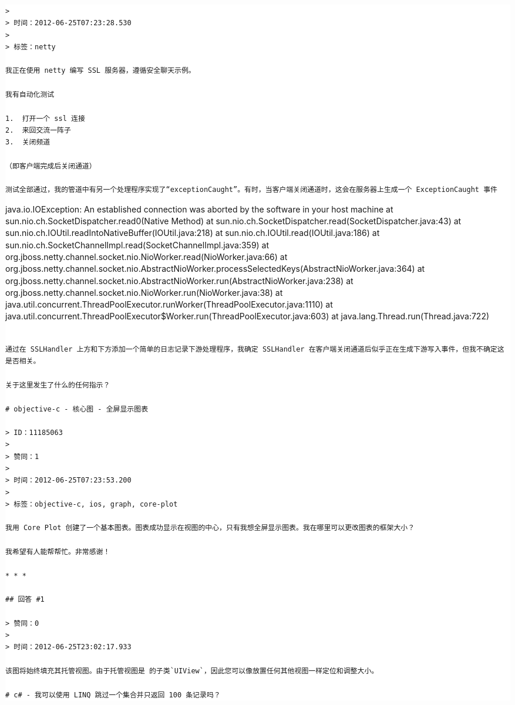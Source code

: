 ```
> 
> 时间：2012-06-25T07:23:28.530
> 
> 标签：netty

我正在使用 netty 编写 SSL 服务器，遵循安全聊天示例。

我有自动化测试

1.  打开一个 ssl 连接
2.  来回交流一阵子
3.  关闭频道

（即客户端完成后关闭通道）

测试全部通过，我的管道中有另一个处理程序实现了“exceptionCaught”。有时，当客户端关闭通道时，这会在服务器上生成一个 ExceptionCaught 事件

```
java.io.IOException: An established connection was aborted by the software in your host machine
   at sun.nio.ch.SocketDispatcher.read0(Native Method)
   at sun.nio.ch.SocketDispatcher.read(SocketDispatcher.java:43)
   at sun.nio.ch.IOUtil.readIntoNativeBuffer(IOUtil.java:218)
   at sun.nio.ch.IOUtil.read(IOUtil.java:186)
   at sun.nio.ch.SocketChannelImpl.read(SocketChannelImpl.java:359)
   at org.jboss.netty.channel.socket.nio.NioWorker.read(NioWorker.java:66)
   at org.jboss.netty.channel.socket.nio.AbstractNioWorker.processSelectedKeys(AbstractNioWorker.java:364)
   at org.jboss.netty.channel.socket.nio.AbstractNioWorker.run(AbstractNioWorker.java:238)
   at org.jboss.netty.channel.socket.nio.NioWorker.run(NioWorker.java:38)
   at java.util.concurrent.ThreadPoolExecutor.runWorker(ThreadPoolExecutor.java:1110)
   at java.util.concurrent.ThreadPoolExecutor$Worker.run(ThreadPoolExecutor.java:603)
   at java.lang.Thread.run(Thread.java:722) 
```

通过在 SSLHandler 上方和下方添加一个简单的日志记录下游处理程序，我确定 SSLHandler 在客户端关闭通道后似乎正在生成下游写入事件，但我不确定这是否相关。

关于这里发生了什么的任何指示？

# objective-c - 核心图 - 全屏显示图表

> ID：11185063
> 
> 赞同：1
> 
> 时间：2012-06-25T07:23:53.200
> 
> 标签：objective-c, ios, graph, core-plot

我用 Core Plot 创建了一个基本图表。图表成功显示在视图的中心，只有我想全屏显示图表。我在哪里可以更改图表的框架大小？

我希望有人能帮帮忙。非常感谢！

* * *

## 回答 #1

> 赞同：0
> 
> 时间：2012-06-25T23:02:17.933

该图将始终填充其托管视图。由于托管视图是 的子类`UIView`，因此您可以像放置任何其他视图一样定位和调整大小。

# c# - 我可以使用 LINQ 跳过一个集合并只返回 100 条记录吗？
```